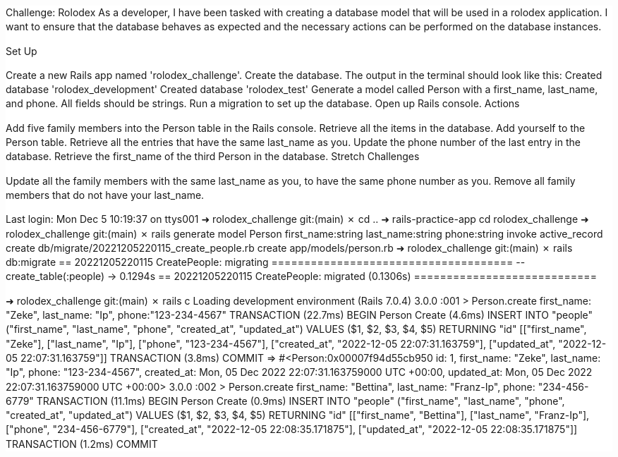 Challenge: Rolodex
As a developer, I have been tasked with creating a database model that will be used in a rolodex application. I want to ensure that the database behaves as expected and the necessary actions can be performed on the database instances.

Set Up

Create a new Rails app named 'rolodex_challenge'.
Create the database. The output in the terminal should look like this:
Created database 'rolodex_development'
Created database 'rolodex_test'
Generate a model called Person with a first_name, last_name, and phone. All fields should be strings.
Run a migration to set up the database.
Open up Rails console.
Actions

Add five family members into the Person table in the Rails console.
Retrieve all the items in the database.
Add yourself to the Person table.
Retrieve all the entries that have the same last_name as you.
Update the phone number of the last entry in the database.
Retrieve the first_name of the third Person in the database.
Stretch Challenges

Update all the family members with the same last_name as you, to have the same phone number as you.
Remove all family members that do not have your last_name.

Last login: Mon Dec  5 10:19:37 on ttys001
➜  rolodex_challenge git:(main) ✗ cd ..
➜  rails-practice-app cd rolodex_challenge 
➜  rolodex_challenge git:(main) ✗ rails generate model Person first_name:string last_name:string phone:string
      invoke  active_record
      create    db/migrate/20221205220115_create_people.rb
      create    app/models/person.rb
➜  rolodex_challenge git:(main) ✗ rails db:migrate
== 20221205220115 CreatePeople: migrating =====================================
-- create_table(:people)
   -> 0.1294s
== 20221205220115 CreatePeople: migrated (0.1306s) ============================

➜  rolodex_challenge git:(main) ✗ rails c
Loading development environment (Rails 7.0.4)
3.0.0 :001 > Person.create first_name: "Zeke", last_name: "Ip", phone:"123-234-4567"
  TRANSACTION (22.7ms)  BEGIN
  Person Create (4.6ms)  INSERT INTO "people" ("first_name", "last_name", "phone", "created_at", "updated_at") VALUES ($1, $2, $3, $4, $5) RETURNING "id"  [["first_name", "Zeke"], ["last_name", "Ip"], ["phone", "123-234-4567"], ["created_at", "2022-12-05 22:07:31.163759"], ["updated_at", "2022-12-05 22:07:31.163759"]]                 
  TRANSACTION (3.8ms)  COMMIT                                                                   
 =>                                                                                             
#<Person:0x00007f94d55cb950                                                                     
 id: 1,                                                                                         
 first_name: "Zeke",                                                                            
 last_name: "Ip",                                                                               
 phone: "123-234-4567",                                                                         
 created_at: Mon, 05 Dec 2022 22:07:31.163759000 UTC +00:00,                                    
 updated_at: Mon, 05 Dec 2022 22:07:31.163759000 UTC +00:00>                                    
3.0.0 :002 > Person.create first_name: "Bettina", last_name: "Franz-Ip", phone: "234-456-6779"
  TRANSACTION (11.1ms)  BEGIN
  Person Create (0.9ms)  INSERT INTO "people" ("first_name", "last_name", "phone", "created_at", "updated_at") VALUES ($1, $2, $3, $4, $5) RETURNING "id"  [["first_name", "Bettina"], ["last_name", "Franz-Ip"], ["phone", "234-456-6779"], ["created_at", "2022-12-05 22:08:35.171875"], ["updated_at", "2022-12-05 22:08:35.171875"]]                 
  TRANSACTION (1.2ms)  COMMIT                                                                            